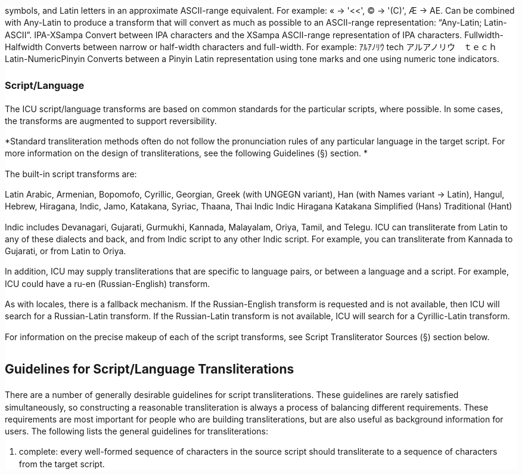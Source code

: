 symbols, and Latin letters in an approximate ASCII-range equivalent. For
example: « → '<<', © → '(C)', Æ → AE. Can be combined with Any-Latin to produce
a transform that will convert as much as possible to an ASCII-range
representation: “Any-Latin; Latin-ASCII”. IPA-XSampa Convert between IPA
characters and the XSampa ASCII-range representation of IPA characters.
Fullwidth-Halfwidth Converts between narrow or half-width characters and
full-width. For example:
﻿ｱﾙｱﾉﾘｳ tech アルアノリウ　ｔｅｃｈ Latin-NumericPinyin Converts between a Pinyin Latin
representation using tone marks and one using numeric tone indicators.

### Script/Language

The ICU script/language transforms are based on common standards for the
particular scripts, where possible. In some cases, the transforms are augmented
to support reversibility.

*Standard transliteration methods often do not follow the pronunciation rules of
any particular language in the target script. For more information on the design
of transliterations, see the following Guidelines (§) section. *

The built-in script transforms are:

Latin Arabic, Armenian, Bopomofo, Cyrillic, Georgian, Greek (with UNGEGN
variant), Han (with Names variant → Latin), Hangul, Hebrew, Hiragana, Indic,
Jamo, Katakana, Syriac, Thaana, Thai Indic Indic Hiragana Katakana Simplified
(Hans) Traditional
(Hant)

Indic includes Devanagari, Gujarati, Gurmukhi, Kannada, Malayalam, Oriya, Tamil,
and Telegu. ICU can transliterate from Latin to any of these dialects and back,
and from Indic script to any other Indic script. For example, you can
transliterate from Kannada to Gujarati, or from Latin to Oriya.

In addition, ICU may supply transliterations that are specific to language
pairs, or between a language and a script. For example, ICU could have a ru-en
(Russian-English) transform.

As with locales, there is a fallback mechanism. If the Russian-English transform
is requested and is not available, then ICU will search for a Russian-Latin
transform. If the Russian-Latin transform is not available, ICU will search for
a Cyrillic-Latin transform.

For information on the precise makeup of each of the script transforms, see
Script Transliterator Sources (§) section below.

## Guidelines for Script/Language Transliterations

There are a number of generally desirable guidelines for script
transliterations. These guidelines are rarely satisfied simultaneously, so
constructing a reasonable transliteration is always a process of balancing
different requirements. These requirements are most important for people who are
building transliterations, but are also useful as background information for
users. The following lists the general guidelines for transliterations:

1.  complete: every well-formed sequence of characters in the source script
    should transliterate to a sequence of characters from the target script.
